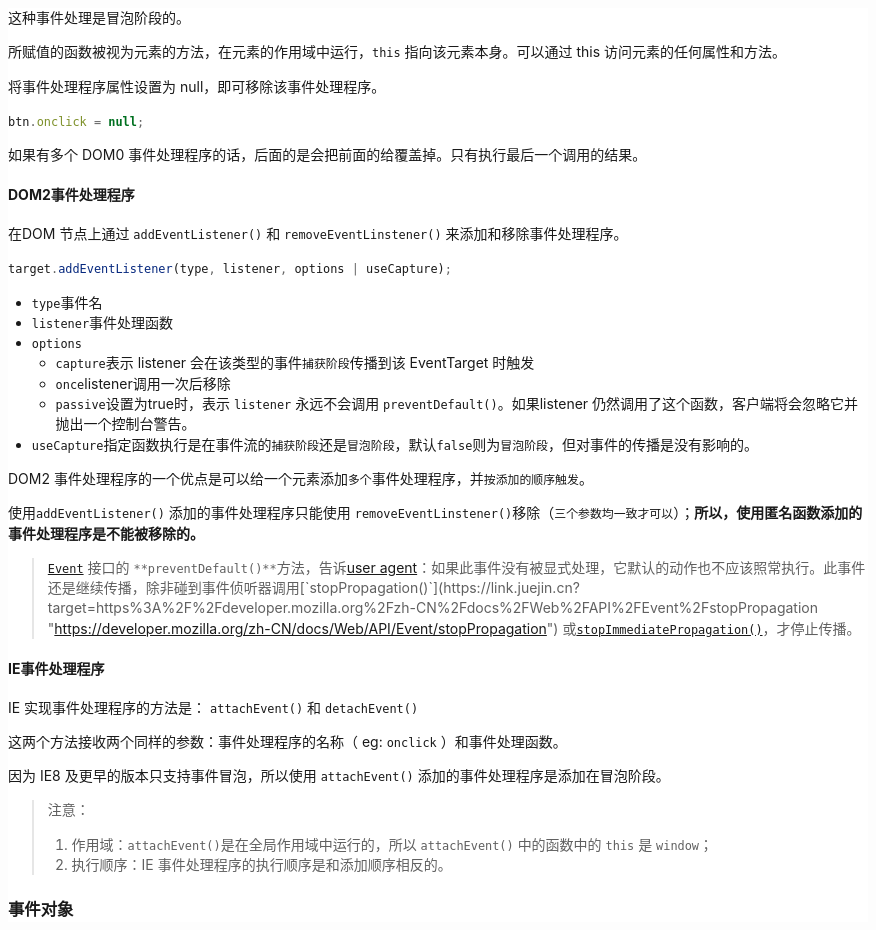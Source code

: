 这种事件处理是冒泡阶段的。

所赋值的函数被视为元素的方法，在元素的作用域中运行，`this` 指向该元素本身。可以通过 this 访问元素的任何属性和方法。

将事件处理程序属性设置为 null，即可移除该事件处理程序。

```javascript
btn.onclick = null;
```

如果有多个 DOM0 事件处理程序的话，后面的是会把前面的给覆盖掉。只有执行最后一个调用的结果。

#### DOM2事件处理程序

在DOM 节点上通过 `addEventListener()` 和 `removeEventLinstener()` 来添加和移除事件处理程序。

```js
target.addEventListener(type, listener, options | useCapture);
```

- `type`事件名
- `listener`事件处理函数
- `options`
	- `capture`表示 listener 会在该类型的事件`捕获阶段`传播到该 EventTarget 时触发
	- `once`listener调用一次后移除
	- `passive`设置为true时，表示 `listener` 永远不会调用 `preventDefault()`。如果listener 仍然调用了这个函数，客户端将会忽略它并抛出一个控制台警告。
- `useCapture`指定函数执行是在事件流的`捕获阶段`还是`冒泡阶段`，默认`false`则为`冒泡阶段`，但对事件的传播是没有影响的。

DOM2 事件处理程序的一个优点是可以给一个元素添加`多个`事件处理程序，并`按添加的顺序触发`。

使用`addEventListener()` 添加的事件处理程序只能使用 `removeEventLinstener()`移除（`三个参数均一致才可以`）；**所以，使用匿名函数添加的事件处理程序是不能被移除的。**

> [`Event`](https://link.juejin.cn?target=https%3A%2F%2Fdeveloper.mozilla.org%2Fzh-CN%2Fdocs%2FWeb%2FAPI%2FEvent "https://developer.mozilla.org/zh-CN/docs/Web/API/Event") 接口的 `**preventDefault()**`方法，告诉[user agent](https://link.juejin.cn?target=https%3A%2F%2Fdeveloper.mozilla.org%2Fzh-CN%2Fdocs%2FGlossary%2FUser_agent "https://developer.mozilla.org/zh-CN/docs/Glossary/User_agent")：如果此事件没有被显式处理，它默认的动作也不应该照常执行。此事件还是继续传播，除非碰到事件侦听器调用[`stopPropagation()`](https://link.juejin.cn?target=https%3A%2F%2Fdeveloper.mozilla.org%2Fzh-CN%2Fdocs%2FWeb%2FAPI%2FEvent%2FstopPropagation "https://developer.mozilla.org/zh-CN/docs/Web/API/Event/stopPropagation") 或[`stopImmediatePropagation()`](https://link.juejin.cn?target=https%3A%2F%2Fdeveloper.mozilla.org%2Fzh-CN%2Fdocs%2FWeb%2FAPI%2FEvent%2FstopImmediatePropagation "https://developer.mozilla.org/zh-CN/docs/Web/API/Event/stopImmediatePropagation")，才停止传播。

#### IE事件处理程序

IE 实现事件处理程序的方法是： `attachEvent()` 和 `detachEvent()` 

这两个方法接收两个同样的参数：事件处理程序的名称（ eg: `onclick` ）和事件处理函数。

因为 IE8 及更早的版本只支持事件冒泡，所以使用 `attachEvent()` 添加的事件处理程序是添加在冒泡阶段。

> 注意：
> 1. 作用域：`attachEvent()`是在全局作用域中运行的，所以 `attachEvent()` 中的函数中的 `this` 是 `window`；
> 2.  执行顺序：IE 事件处理程序的执行顺序是和添加顺序相反的。

### 事件对象
